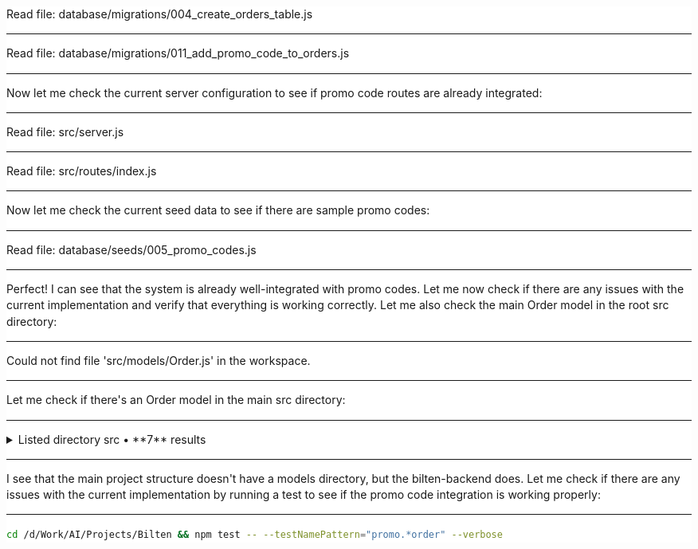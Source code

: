 
Read file: database/migrations/004_create_orders_table.js

---

Read file: database/migrations/011_add_promo_code_to_orders.js

---

Now let me check the current server configuration to see if promo code routes are already integrated:


---

Read file: src/server.js

---

Read file: src/routes/index.js

---

Now let me check the current seed data to see if there are sample promo codes:


---

Read file: database/seeds/005_promo_codes.js

---

Perfect! I can see that the system is already well-integrated with promo codes. Let me now check if there are any issues with the current implementation and verify that everything is working correctly. Let me also check the main Order model in the root src directory:


---

Could not find file 'src/models/Order.js' in the workspace.

---

Let me check if there's an Order model in the main src directory:


---

<details><summary>Listed directory src • **7** results</summary></details>

---

I see that the main project structure doesn't have a models directory, but the bilten-backend does. Let me check if there are any issues with the current implementation by running a test to see if the promo code integration is working properly:


---

```bash
cd /d/Work/AI/Projects/Bilten && npm test -- --testNamePattern="promo.*order" --verbose
```
